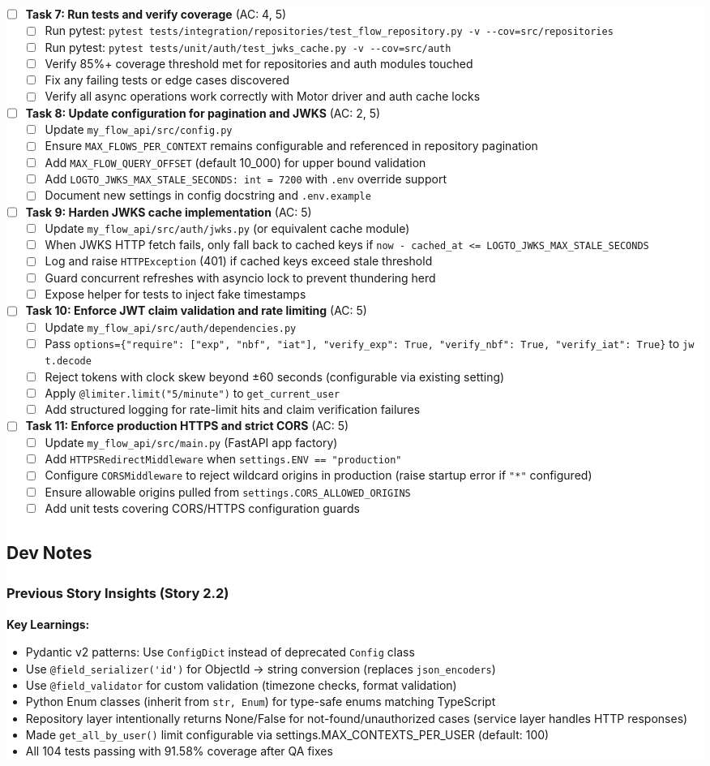 - [ ] **Task 7: Run tests and verify coverage** (AC: 4, 5)
  - [ ] Run pytest: `pytest tests/integration/repositories/test_flow_repository.py -v --cov=src/repositories`
  - [ ] Run pytest: `pytest tests/unit/auth/test_jwks_cache.py -v --cov=src/auth`
  - [ ] Verify 85%+ coverage threshold met for repositories and auth modules touched
  - [ ] Fix any failing tests or edge cases discovered
  - [ ] Verify all async operations work correctly with Motor driver and auth cache locks

- [ ] **Task 8: Update configuration for pagination and JWKS** (AC: 2, 5)
  - [ ] Update `my_flow_api/src/config.py`
  - [ ] Ensure `MAX_FLOWS_PER_CONTEXT` remains configurable and referenced in repository pagination
  - [ ] Add `MAX_FLOW_QUERY_OFFSET` (default 10_000) for upper bound validation
  - [ ] Add `LOGTO_JWKS_MAX_STALE_SECONDS: int = 7200` with `.env` override support
  - [ ] Document new settings in config docstring and `.env.example`

- [ ] **Task 9: Harden JWKS cache implementation** (AC: 5)
  - [ ] Update `my_flow_api/src/auth/jwks.py` (or equivalent cache module)
  - [ ] When JWKS HTTP fetch fails, only fall back to cached keys if `now - cached_at <= LOGTO_JWKS_MAX_STALE_SECONDS`
  - [ ] Log and raise `HTTPException` (401) if cached keys exceed stale threshold
  - [ ] Guard concurrent refreshes with asyncio lock to prevent thundering herd
  - [ ] Expose helper for tests to inject fake timestamps

- [ ] **Task 10: Enforce JWT claim validation and rate limiting** (AC: 5)
  - [ ] Update `my_flow_api/src/auth/dependencies.py`
  - [ ] Pass `options={"require": ["exp", "nbf", "iat"], "verify_exp": True, "verify_nbf": True, "verify_iat": True}` to `jwt.decode`
  - [ ] Reject tokens with clock skew beyond ±60 seconds (configurable via existing setting)
  - [ ] Apply `@limiter.limit("5/minute")` to `get_current_user`
  - [ ] Add structured logging for rate-limit hits and claim verification failures

- [ ] **Task 11: Enforce production HTTPS and strict CORS** (AC: 5)
  - [ ] Update `my_flow_api/src/main.py` (FastAPI app factory)
  - [ ] Add `HTTPSRedirectMiddleware` when `settings.ENV == "production"`
  - [ ] Configure `CORSMiddleware` to reject wildcard origins in production (raise startup error if `"*"` configured)
  - [ ] Ensure allowable origins pulled from `settings.CORS_ALLOWED_ORIGINS`
  - [ ] Add unit tests covering CORS/HTTPS configuration guards

## Dev Notes

### Previous Story Insights (Story 2.2)

**Key Learnings:**
- Pydantic v2 patterns: Use `ConfigDict` instead of deprecated `Config` class
- Use `@field_serializer('id')` for ObjectId → string conversion (replaces `json_encoders`)
- Use `@field_validator` for custom validation (timezone checks, format validation)
- Python Enum classes (inherit from `str, Enum`) for type-safe enums matching TypeScript
- Repository layer intentionally returns None/False for not-found/unauthorized cases (service layer handles HTTP responses)
- Made `get_all_by_user()` limit configurable via settings.MAX_CONTEXTS_PER_USER (default: 100)
- All 104 tests passing with 91.58% coverage after QA fixes
